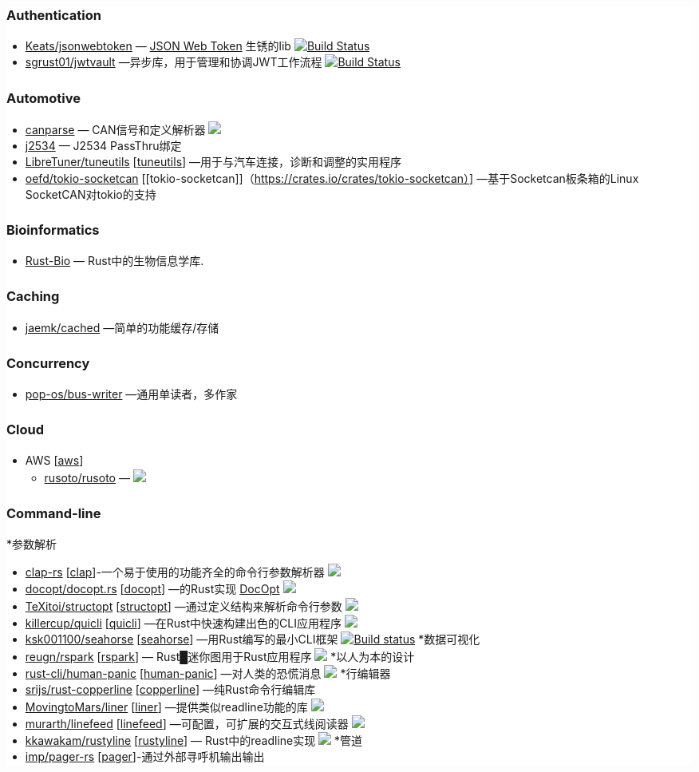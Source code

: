 ### Authentication

* [Keats/jsonwebtoken](https://github.com/Keats/jsonwebtoken) — [JSON Web Token](https://en.wikipedia.org/wiki/JSON_Web_Token) 生锈的lib  [![Build Status](https://api.travis-ci.org/Keats/jsonwebtoken.svg?branch=master)](https://travis-ci.org/Keats/jsonwebtoken)
* [sgrust01/jwtvault](https://github.com/sgrust01/jwtvault) —异步库，用于管理和协调JWT工作流程  [![Build Status](https://api.travis-ci.org/sgrust01/jwtvault.svg?branch=master)](https://travis-ci.org/sgrust01/jwtvault)

### Automotive

* [canparse](https://crates.io/crates/canparse) — CAN信号和定义解析器 [<img src="https://api.travis-ci.org/jmagnuson/canparse.svg?branch=master">](https://travis-ci.org/jmagnuson/canparse)
* [j2534](https://crates.io/crates/j2534) — J2534 PassThru绑定
* [LibreTuner/tuneutils](https://github.com/LibreTuner/tuneutils) [[tuneutils](https://crates.io/crates/tuneutils)] —用于与汽车连接，诊断和调整的实用程序
* [oefd/tokio-socketcan](https://github.com/oefd/tokio-socketcan) [[tokio-socketcan]]（https://crates.io/crates/tokio-socketcan）] —基于Socketcan板条箱的Linux SocketCAN对tokio的支持

### Bioinformatics

* [Rust-Bio](https://github.com/rust-bio) — Rust中的生物信息学库.

### Caching

* [jaemk/cached](https://github.com/jaemk/cached) —简单的功能缓存/存储

### Concurrency

* [pop-os/bus-writer](https://github.com/pop-os/bus-writer) —通用单读者，多作家

### Cloud

* AWS [[aws](https://crates.io/keywords/aws)]
  * [rusoto/rusoto](https://raw.githubusercontent.com/rusoto/rusoto) — [<img src="https://api.travis-ci.org/rusoto/rusoto.svg?branch=master">](https://travis-ci.org/rusoto/rusoto)

### Command-line

*参数解析
  * [clap-rs](https://raw.githubusercontent.com/clap-rs/clap) [[clap](https://crates.io/crates/clap)]-一个易于使用的功能齐全的命令行参数解析器 [<img src="https://api.travis-ci.org/clap-rs/clap.svg?branch=master">](https://travis-ci.org/clap-rs/clap)
  * [docopt/docopt.rs](https://raw.githubusercontent.com/docopt/docopt.rs) [[docopt](https://crates.io/crates/docopt)] —的Rust实现 [DocOpt](http://docopt.org) [<img src="https://api.travis-ci.org/docopt/docopt.rs.svg?branch=master">](https://travis-ci.org/docopt/docopt.rs)
  * [TeXitoi/structopt](https://raw.githubusercontent.com/TeXitoi/structopt) [[structopt](https://crates.io/crates/structopt)] —通过定义结构来解析命令行参数 [<img src="https://api.travis-ci.org/TeXitoi/structopt.svg?branch=master">](https://travis-ci.org/TeXitoi/structopt)
  * [killercup/quicli](https://raw.githubusercontent.com/killercup/quicli) [[quicli](https://crates.io/crates/quicli)] —在Rust中快速构建出色的CLI应用程序 [<img src="https://api.travis-ci.org/killercup/quicli.svg?branch=master">](https://travis-ci.org/killercup/quicli)
  * [ksk001100/seahorse](https://github.com/ksk001100/seahorse) [[seahorse](https://crates.io/crates/seahorse)] —用Rust编写的最小CLI框架 [![Build status](https://github.com/ksk001100/seahorse/workflows/CI/badge.svg?branch=master)](https://github.com/ksk001100/seahorse/actions)
*数据可视化
  * [reugn/rspark](https://raw.githubusercontent.com/reugn/rspark) [[rspark](https://crates.io/crates/rspark)] — Rust█迷你图用于Rust应用程序 [<img src="https://api.travis-ci.org/reugn/rspark.svg?branch=master">](https://travis-ci.org/reugn/rspark)
*以人为本的设计
  * [rust-cli/human-panic](https://raw.githubusercontent.com/rust-cli/human-panic) [[human-panic](https://crates.io/crates/human-panic)] —对人类的恐慌消息 [<img src="https://api.travis-ci.org/rust-cli/human-panic.svg?branch=master">](https://travis-ci.org/rust-cli/human-panic)
*行编辑器
  * [srijs/rust-copperline](https://github.com/srijs/rust-copperline) [[copperline](https://crates.io/crates/copperline)] —纯Rust命令行编辑库
  * [MovingtoMars/liner](https://raw.githubusercontent.com/MovingtoMars/liner) [[liner](https://crates.io/crates/liner)] —提供类似readline功能的库 [<img src="https://api.travis-ci.org/MovingtoMars/liner.svg?branch=master">](https://travis-ci.org/MovingtoMars/liner)
  * [murarth/linefeed](https://raw.githubusercontent.com/murarth/linefeed) [[linefeed](https://crates.io/crates/linefeed)] —可配置，可扩展的交互式线阅读器 [<img src="https://api.travis-ci.org/murarth/linefeed.svg?branch=master">](https://travis-ci.org/murarth/linefeed)
  * [kkawakam/rustyline](https://raw.githubusercontent.com/kkawakam/rustyline) [[rustyline](https://crates.io/crates/rustyline)] — Rust中的readline实现 [<img src="https://api.travis-ci.org/kkawakam/rustyline.svg?branch=master">](https://travis-ci.org/kkawakam/rustyline)
*管道
  * [imp/pager-rs](https://gitlab.com/imp/pager-rs) [[pager](https://crates.io/crates/pager)]-通过外部寻呼机输出输出